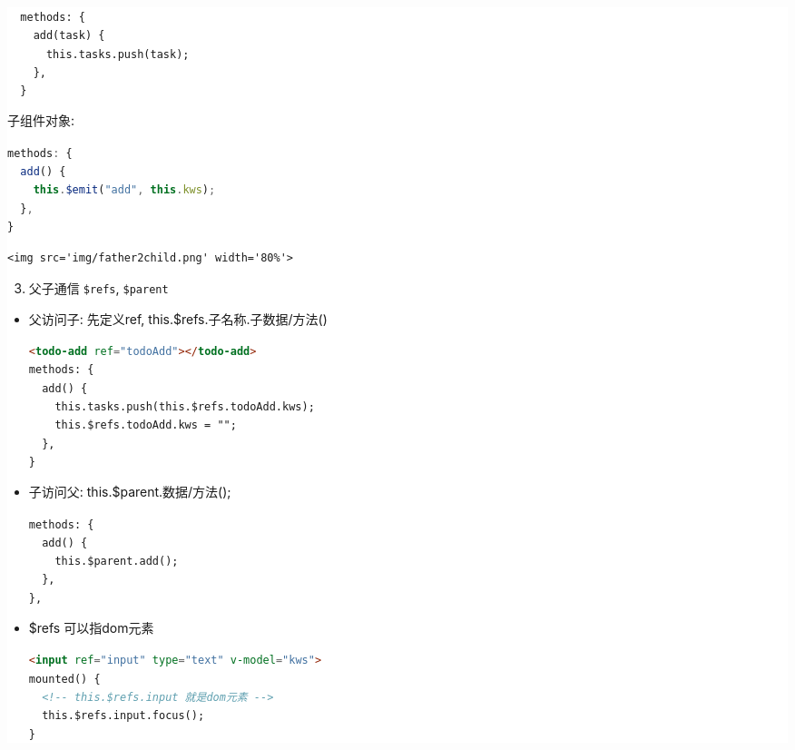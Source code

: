   ```html
    methods: {
      add(task) {
        this.tasks.push(task);
      },
    }
  ```
  子组件对象:
  ```javascript
  methods: {
    add() {
      this.$emit("add", this.kws);
    },
  }
  ```
    <img src='img/father2child.png' width='80%'> 
3. 父子通信 `$refs`, `$parent`
- 父访问子: 先定义ref, this.$refs.子名称.子数据/方法()
  ```html
  <todo-add ref="todoAdd"></todo-add>
  methods: {
    add() {
      this.tasks.push(this.$refs.todoAdd.kws);
      this.$refs.todoAdd.kws = "";
    },
  }
  ```
- 子访问父: this.$parent.数据/方法();
  ```
  methods: {
    add() {
      this.$parent.add();
    },
  },
  ```
- $refs 可以指dom元素
  ```html
  <input ref="input" type="text" v-model="kws">
  mounted() {
    <!-- this.$refs.input 就是dom元素 -->
    this.$refs.input.focus();
  }
  ```